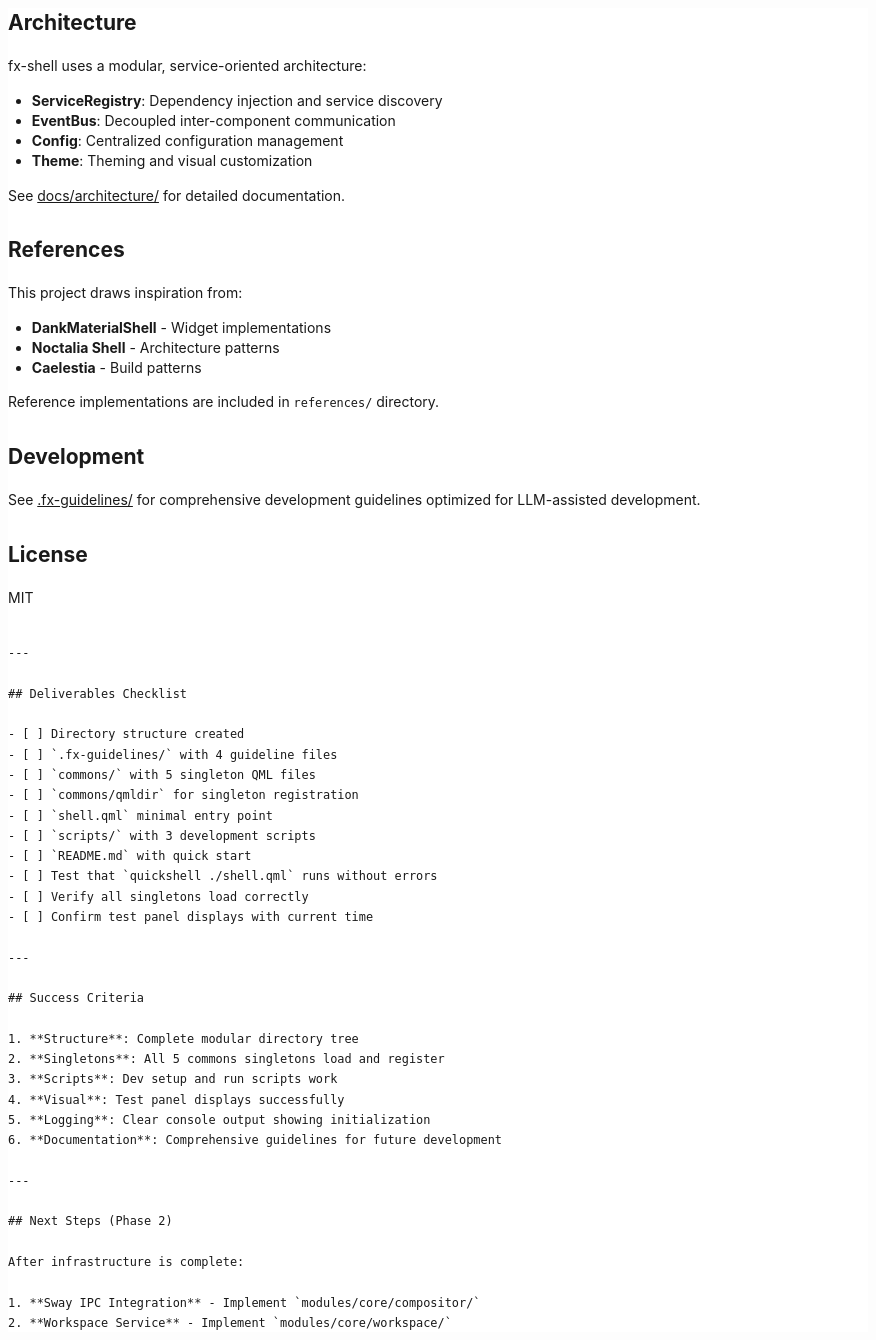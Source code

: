## Architecture

fx-shell uses a modular, service-oriented architecture:

- **ServiceRegistry**: Dependency injection and service discovery
- **EventBus**: Decoupled inter-component communication
- **Config**: Centralized configuration management
- **Theme**: Theming and visual customization

See [docs/architecture/](docs/architecture/) for detailed documentation.

## References

This project draws inspiration from:
- **DankMaterialShell** - Widget implementations
- **Noctalia Shell** - Architecture patterns
- **Caelestia** - Build patterns

Reference implementations are included in `references/` directory.

## Development

See [.fx-guidelines/](.fx-guidelines/) for comprehensive development guidelines
optimized for LLM-assisted development.

## License

MIT
```

---

## Deliverables Checklist

- [ ] Directory structure created
- [ ] `.fx-guidelines/` with 4 guideline files
- [ ] `commons/` with 5 singleton QML files
- [ ] `commons/qmldir` for singleton registration
- [ ] `shell.qml` minimal entry point
- [ ] `scripts/` with 3 development scripts
- [ ] `README.md` with quick start
- [ ] Test that `quickshell ./shell.qml` runs without errors
- [ ] Verify all singletons load correctly
- [ ] Confirm test panel displays with current time

---

## Success Criteria

1. **Structure**: Complete modular directory tree
2. **Singletons**: All 5 commons singletons load and register
3. **Scripts**: Dev setup and run scripts work
4. **Visual**: Test panel displays successfully
5. **Logging**: Clear console output showing initialization
6. **Documentation**: Comprehensive guidelines for future development

---

## Next Steps (Phase 2)

After infrastructure is complete:

1. **Sway IPC Integration** - Implement `modules/core/compositor/`
2. **Workspace Service** - Implement `modules/core/workspace/`
```